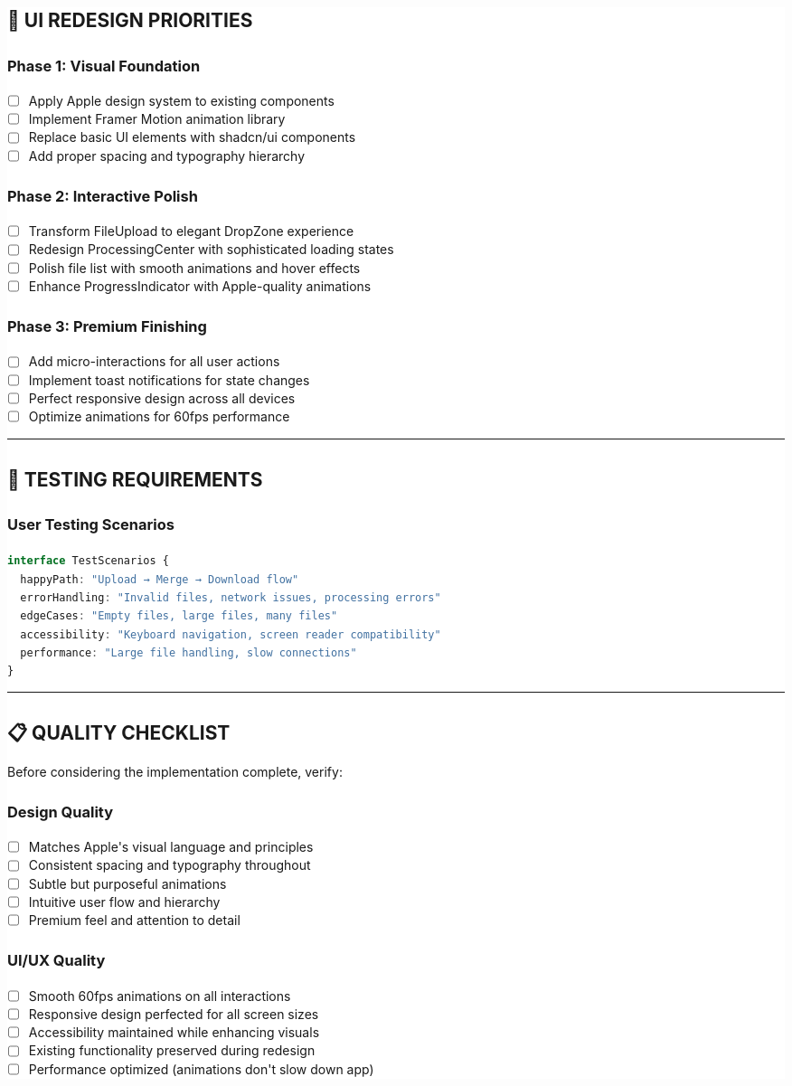 
## 🎨 UI REDESIGN PRIORITIES

### Phase 1: Visual Foundation
- [ ] Apply Apple design system to existing components
- [ ] Implement Framer Motion animation library
- [ ] Replace basic UI elements with shadcn/ui components
- [ ] Add proper spacing and typography hierarchy

### Phase 2: Interactive Polish
- [ ] Transform FileUpload to elegant DropZone experience
- [ ] Redesign ProcessingCenter with sophisticated loading states
- [ ] Polish file list with smooth animations and hover effects
- [ ] Enhance ProgressIndicator with Apple-quality animations

### Phase 3: Premium Finishing
- [ ] Add micro-interactions for all user actions
- [ ] Implement toast notifications for state changes
- [ ] Perfect responsive design across all devices
- [ ] Optimize animations for 60fps performance

---

## 🧪 TESTING REQUIREMENTS

### User Testing Scenarios
```typescript
interface TestScenarios {
  happyPath: "Upload → Merge → Download flow"
  errorHandling: "Invalid files, network issues, processing errors"
  edgeCases: "Empty files, large files, many files"
  accessibility: "Keyboard navigation, screen reader compatibility"
  performance: "Large file handling, slow connections"
}
```

---

## 📋 QUALITY CHECKLIST

Before considering the implementation complete, verify:

### Design Quality
- [ ] Matches Apple's visual language and principles
- [ ] Consistent spacing and typography throughout
- [ ] Subtle but purposeful animations
- [ ] Intuitive user flow and hierarchy
- [ ] Premium feel and attention to detail

### UI/UX Quality  
- [ ] Smooth 60fps animations on all interactions
- [ ] Responsive design perfected for all screen sizes
- [ ] Accessibility maintained while enhancing visuals
- [ ] Existing functionality preserved during redesign
- [ ] Performance optimized (animations don't slow down app)
